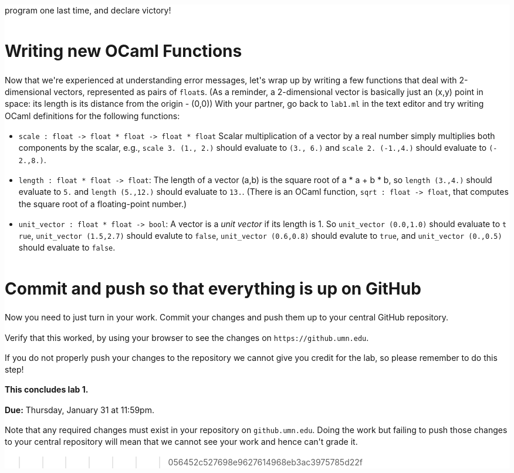 program one last time, and declare victory!

# Writing new OCaml Functions

Now that we're experienced at understanding error messages, let's wrap
up by writing a few functions that deal with 2-dimensional vectors,
represented as pairs of `float`s.  (As a reminder, a 2-dimensional
vector is basically just an (x,y) point in space: its length is its
distance from the origin - (0,0)) With your partner, go back to
`lab1.ml` in the text editor and try writing OCaml definitions for the
following functions:

+ `scale : float -> float * float -> float * float` Scalar
  multiplication of a vector by a real number simply multiplies both
  components by the scalar, e.g., `scale 3. (1., 2.)` should
  evaluate to `(3., 6.)` and `scale 2. (-1.,4.)` should evaluate to
  `(-2.,8.)`.

+ `length : float * float -> float`: The length of a vector (a,b) is
  the square root of a * a  + b * b, so `length (3.,4.)` should
  evaluate to `5.` and `length (5.,12.)` should evaluate to `13.`.
  (There is an OCaml function, `sqrt : float -> float`, that computes
  the square root of a floating-point number.)

+ `unit_vector : float * float -> bool`: A vector is a *unit vector*
  if its length is 1.  So `unit_vector (0.0,1.0)` should evaluate to
  `true`, `unit_vector (1.5,2.7)` should evalute to `false`,
  `unit_vector (0.6,0.8)` should evalute to `true`, and `unit_vector
  (0.,0.5)` should evaluate to `false`.

# Commit and push so that everything is up on GitHub

Now you need to just turn in your work.
Commit your changes and push them up to your central
GitHub repository.

Verify that this worked, by using your browser to see the changes on
`https://github.umn.edu`.

If you do not properly push your changes to the repository we
cannot give you credit for the lab, so please remember to do this
step!

__This concludes lab 1.__

**Due:** Thursday, January 31 at 11:59pm.

Note that any required changes must exist in your repository on
`github.umn.edu`. Doing the work but failing to push those changes
to your central repository will mean that we cannot see your work
and hence can't grade it.
>>>>>>> 056452c527698e9627614968eb3ac3975785d22f

